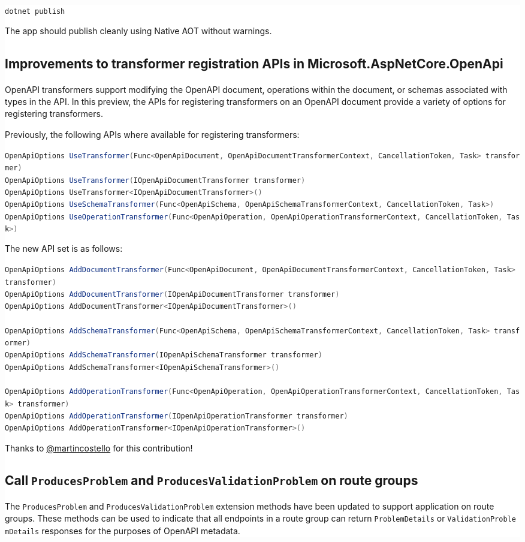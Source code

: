 ```console
dotnet publish
```

The app should publish cleanly using Native AOT without warnings.

## Improvements to transformer registration APIs in Microsoft.AspNetCore.OpenApi

OpenAPI transformers support modifying the OpenAPI document, operations within the document, or schemas associated with types in the API. In this preview, the APIs for registering transformers on an OpenAPI document provide a variety of options for registering transformers.


Previously, the following APIs where available for registering transformers:

```csharp
OpenApiOptions UseTransformer(Func<OpenApiDocument, OpenApiDocumentTransformerContext, CancellationToken, Task> transformer)
OpenApiOptions UseTransformer(IOpenApiDocumentTransformer transformer)
OpenApiOptions UseTransformer<IOpenApiDocumentTransformer>()
OpenApiOptions UseSchemaTransformer(Func<OpenApiSchema, OpenApiSchemaTransformerContext, CancellationToken, Task>)
OpenApiOptions UseOperationTransformer(Func<OpenApiOperation, OpenApiOperationTransformerContext, CancellationToken, Task>)
```

The new API set is as follows:

```csharp
OpenApiOptions AddDocumentTransformer(Func<OpenApiDocument, OpenApiDocumentTransformerContext, CancellationToken, Task> transformer)
OpenApiOptions AddDocumentTransformer(IOpenApiDocumentTransformer transformer)
OpenApiOptions AddDocumentTransformer<IOpenApiDocumentTransformer>()

OpenApiOptions AddSchemaTransformer(Func<OpenApiSchema, OpenApiSchemaTransformerContext, CancellationToken, Task> transformer)
OpenApiOptions AddSchemaTransformer(IOpenApiSchemaTransformer transformer)
OpenApiOptions AddSchemaTransformer<IOpenApiSchemaTransformer>()

OpenApiOptions AddOperationTransformer(Func<OpenApiOperation, OpenApiOperationTransformerContext, CancellationToken, Task> transformer)
OpenApiOptions AddOperationTransformer(IOpenApiOperationTransformer transformer)
OpenApiOptions AddOperationTransformer<IOpenApiOperationTransformer>()
```

Thanks to [@martincostello](https://github.com/martincostello) for this contribution!

## Call `ProducesProblem` and `ProducesValidationProblem` on route groups

The `ProducesProblem` and `ProducesValidationProblem` extension methods have been updated to support application on route groups. These methods can be used to indicate that all endpoints in a route group can return `ProblemDetails` or `ValidationProblemDetails` responses for the purposes of OpenAPI metadata.
